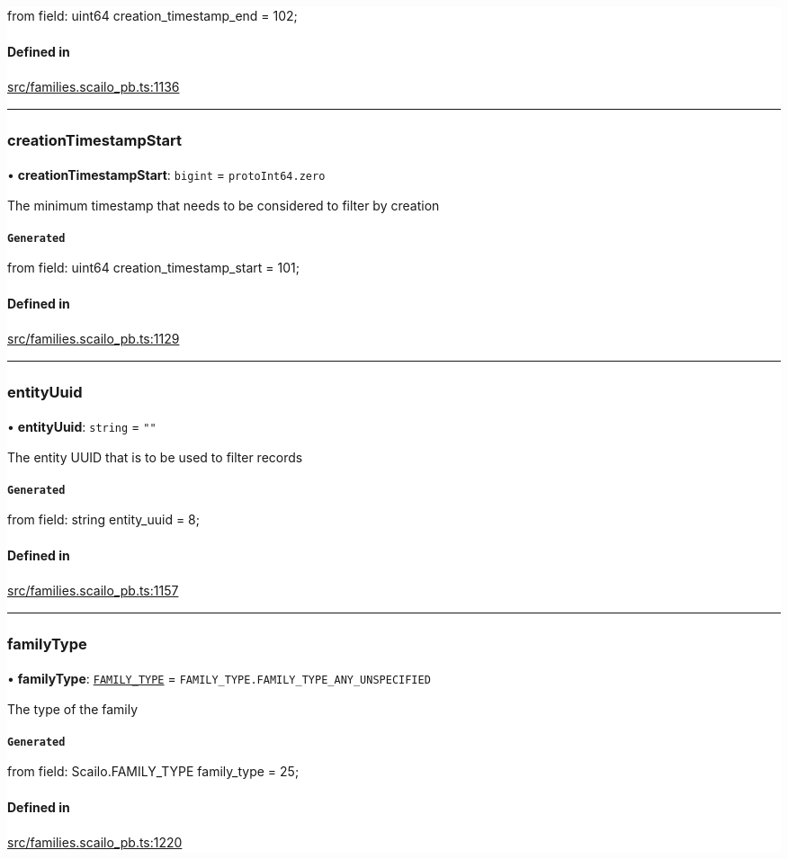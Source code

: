 from field: uint64 creation_timestamp_end = 102;

#### Defined in

[src/families.scailo_pb.ts:1136](https://github.com/scailo/ts-sdk/blob/c10a36b57201dfa5903d4b53efa1e62aa6208936/src/families.scailo_pb.ts#L1136)

___

### creationTimestampStart

• **creationTimestampStart**: `bigint` = `protoInt64.zero`

The minimum timestamp that needs to be considered to filter by creation

**`Generated`**

from field: uint64 creation_timestamp_start = 101;

#### Defined in

[src/families.scailo_pb.ts:1129](https://github.com/scailo/ts-sdk/blob/c10a36b57201dfa5903d4b53efa1e62aa6208936/src/families.scailo_pb.ts#L1129)

___

### entityUuid

• **entityUuid**: `string` = `""`

The entity UUID that is to be used to filter records

**`Generated`**

from field: string entity_uuid = 8;

#### Defined in

[src/families.scailo_pb.ts:1157](https://github.com/scailo/ts-sdk/blob/c10a36b57201dfa5903d4b53efa1e62aa6208936/src/families.scailo_pb.ts#L1157)

___

### familyType

• **familyType**: [`FAMILY_TYPE`](../enums/FAMILY_TYPE.md) = `FAMILY_TYPE.FAMILY_TYPE_ANY_UNSPECIFIED`

The type of the family

**`Generated`**

from field: Scailo.FAMILY_TYPE family_type = 25;

#### Defined in

[src/families.scailo_pb.ts:1220](https://github.com/scailo/ts-sdk/blob/c10a36b57201dfa5903d4b53efa1e62aa6208936/src/families.scailo_pb.ts#L1220)
